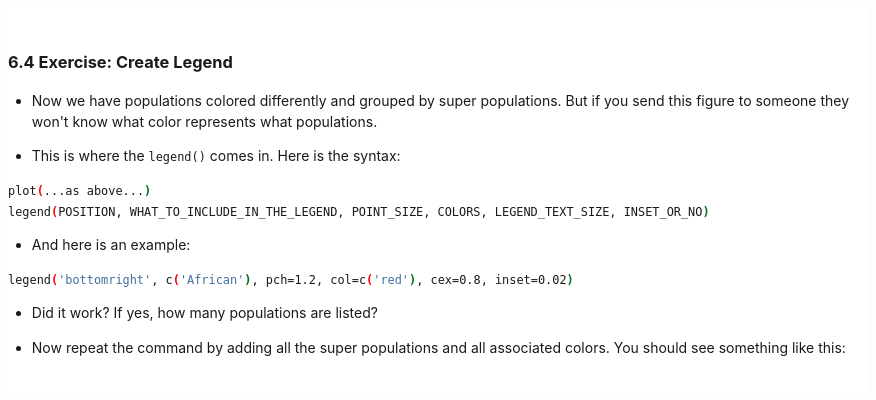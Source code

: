 <br>

### 6.4 Exercise: Create Legend


- Now we have populations colored differently and grouped by super populations. But if you send this figure to someone they won't know what color represents what populations.

- This is where the ``legend()`` comes in.  Here is the syntax:


```bash
plot(...as above...)
legend(POSITION, WHAT_TO_INCLUDE_IN_THE_LEGEND, POINT_SIZE, COLORS, LEGEND_TEXT_SIZE, INSET_OR_NO)
```

- And here is an example:

```bash
legend('bottomright', c('African'), pch=1.2, col=c('red'), cex=0.8, inset=0.02)
```


- Did it work? If yes, how many populations are listed?  

- Now repeat the command by adding all the super populations and all associated colors.  You should see something like this:

<br>
<center>